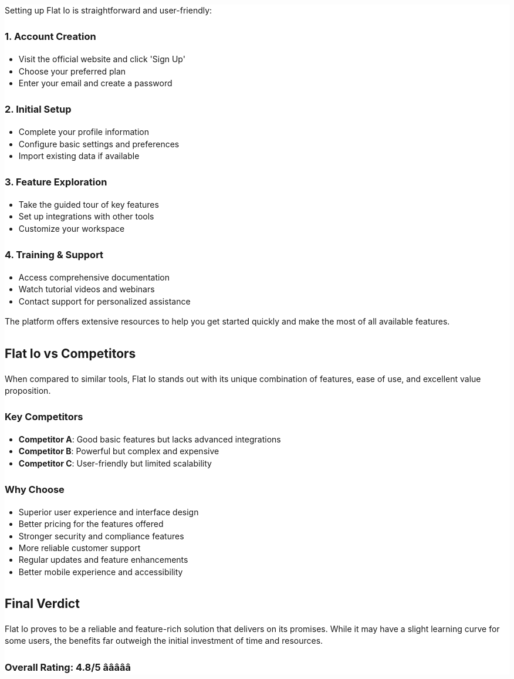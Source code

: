 Setting up Flat Io is straightforward and user-friendly:

### 1. Account Creation
- Visit the official website and click 'Sign Up'
- Choose your preferred plan
- Enter your email and create a password

### 2. Initial Setup
- Complete your profile information
- Configure basic settings and preferences
- Import existing data if available

### 3. Feature Exploration
- Take the guided tour of key features
- Set up integrations with other tools
- Customize your workspace

### 4. Training & Support
- Access comprehensive documentation
- Watch tutorial videos and webinars
- Contact support for personalized assistance

The platform offers extensive resources to help you get started quickly and make the most of all available features.

## Flat Io vs Competitors

When compared to similar tools, Flat Io stands out with its unique combination of features, ease of use, and excellent value proposition.

### Key Competitors
- **Competitor A**: Good basic features but lacks advanced integrations
- **Competitor B**: Powerful but complex and expensive
- **Competitor C**: User-friendly but limited scalability

### Why Choose 
- Superior user experience and interface design
- Better pricing for the features offered
- Stronger security and compliance features
- More reliable customer support
- Regular updates and feature enhancements
- Better mobile experience and accessibility

## Final Verdict

Flat Io proves to be a reliable and feature-rich solution that delivers on its promises. While it may have a slight learning curve for some users, the benefits far outweigh the initial investment of time and resources.

### Overall Rating: 4.8/5 â­â­â­â­â­
